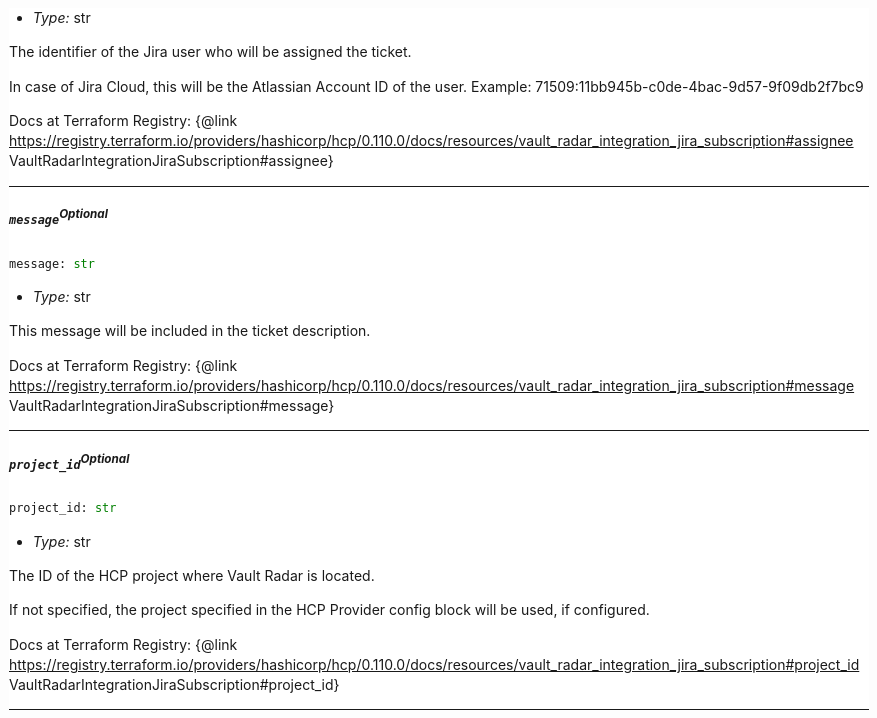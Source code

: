 - *Type:* str

The identifier of the Jira user who will be assigned the ticket.

In case of Jira Cloud, this will be the Atlassian Account ID of the user. Example: 71509:11bb945b-c0de-4bac-9d57-9f09db2f7bc9

Docs at Terraform Registry: {@link https://registry.terraform.io/providers/hashicorp/hcp/0.110.0/docs/resources/vault_radar_integration_jira_subscription#assignee VaultRadarIntegrationJiraSubscription#assignee}

---

##### `message`<sup>Optional</sup> <a name="message" id="@cdktf/provider-hcp.vaultRadarIntegrationJiraSubscription.VaultRadarIntegrationJiraSubscriptionConfig.property.message"></a>

```python
message: str
```

- *Type:* str

This message will be included in the ticket description.

Docs at Terraform Registry: {@link https://registry.terraform.io/providers/hashicorp/hcp/0.110.0/docs/resources/vault_radar_integration_jira_subscription#message VaultRadarIntegrationJiraSubscription#message}

---

##### `project_id`<sup>Optional</sup> <a name="project_id" id="@cdktf/provider-hcp.vaultRadarIntegrationJiraSubscription.VaultRadarIntegrationJiraSubscriptionConfig.property.projectId"></a>

```python
project_id: str
```

- *Type:* str

The ID of the HCP project where Vault Radar is located.

If not specified, the project specified in the HCP Provider config block will be used, if configured.

Docs at Terraform Registry: {@link https://registry.terraform.io/providers/hashicorp/hcp/0.110.0/docs/resources/vault_radar_integration_jira_subscription#project_id VaultRadarIntegrationJiraSubscription#project_id}

---



